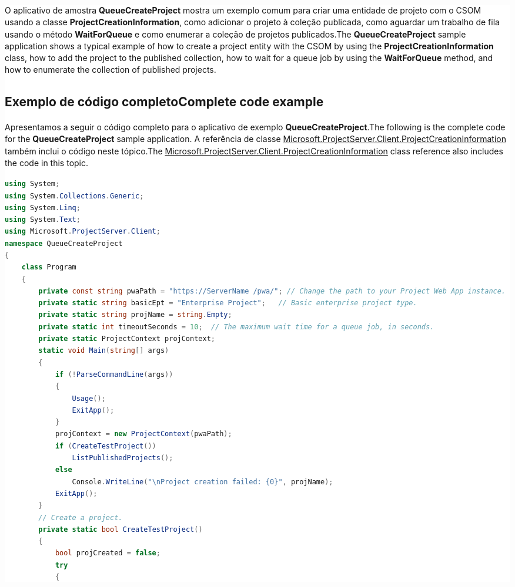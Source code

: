 <span data-ttu-id="68e94-215">O aplicativo de amostra **QueueCreateProject** mostra um exemplo comum para criar uma entidade de projeto com o CSOM usando a classe **ProjectCreationInformation**, como adicionar o projeto à coleção publicada, como aguardar um trabalho de fila usando o método **WaitForQueue** e como enumerar a coleção de projetos publicados.</span><span class="sxs-lookup"><span data-stu-id="68e94-215">The **QueueCreateProject** sample application shows a typical example of how to create a project entity with the CSOM by using the **ProjectCreationInformation** class, how to add the project to the published collection, how to wait for a queue job by using the **WaitForQueue** method, and how to enumerate the collection of published projects.</span></span> 
  
## <a name="complete-code-example"></a><span data-ttu-id="68e94-216">Exemplo de código completo</span><span class="sxs-lookup"><span data-stu-id="68e94-216">Complete code example</span></span>
<span data-ttu-id="68e94-217"><a name="pj15_GettingStartedCSOM_CompleteCode"> </a></span><span class="sxs-lookup"><span data-stu-id="68e94-217"><a name="pj15_GettingStartedCSOM_CompleteCode"> </a></span></span>

<span data-ttu-id="68e94-218">Apresentamos a seguir o código completo para o aplicativo de exemplo **QueueCreateProject**.</span><span class="sxs-lookup"><span data-stu-id="68e94-218">The following is the complete code for the **QueueCreateProject** sample application.</span></span> <span data-ttu-id="68e94-219">A referência de classe [Microsoft.ProjectServer.Client.ProjectCreationInformation](https://msdn.microsoft.com/library/Microsoft.ProjectServer.Client.ProjectCreationInformation.aspx) também inclui o código neste tópico.</span><span class="sxs-lookup"><span data-stu-id="68e94-219">The [Microsoft.ProjectServer.Client.ProjectCreationInformation](https://msdn.microsoft.com/library/Microsoft.ProjectServer.Client.ProjectCreationInformation.aspx) class reference also includes the code in this topic.</span></span> 
  
```cs
using System;
using System.Collections.Generic;
using System.Linq;
using System.Text;
using Microsoft.ProjectServer.Client;
namespace QueueCreateProject
{
    class Program
    {
        private const string pwaPath = "https://ServerName /pwa/"; // Change the path to your Project Web App instance.
        private static string basicEpt = "Enterprise Project";   // Basic enterprise project type.
        private static string projName = string.Empty;
        private static int timeoutSeconds = 10;  // The maximum wait time for a queue job, in seconds.
        private static ProjectContext projContext;
        static void Main(string[] args)
        {
            if (!ParseCommandLine(args))
            {
                Usage();
                ExitApp();
            }
            projContext = new ProjectContext(pwaPath);
            if (CreateTestProject())
                ListPublishedProjects();
            else
                Console.WriteLine("\nProject creation failed: {0}", projName);
            ExitApp();
        }
        // Create a project.
        private static bool CreateTestProject()
        {
            bool projCreated = false;
            try
            {
```